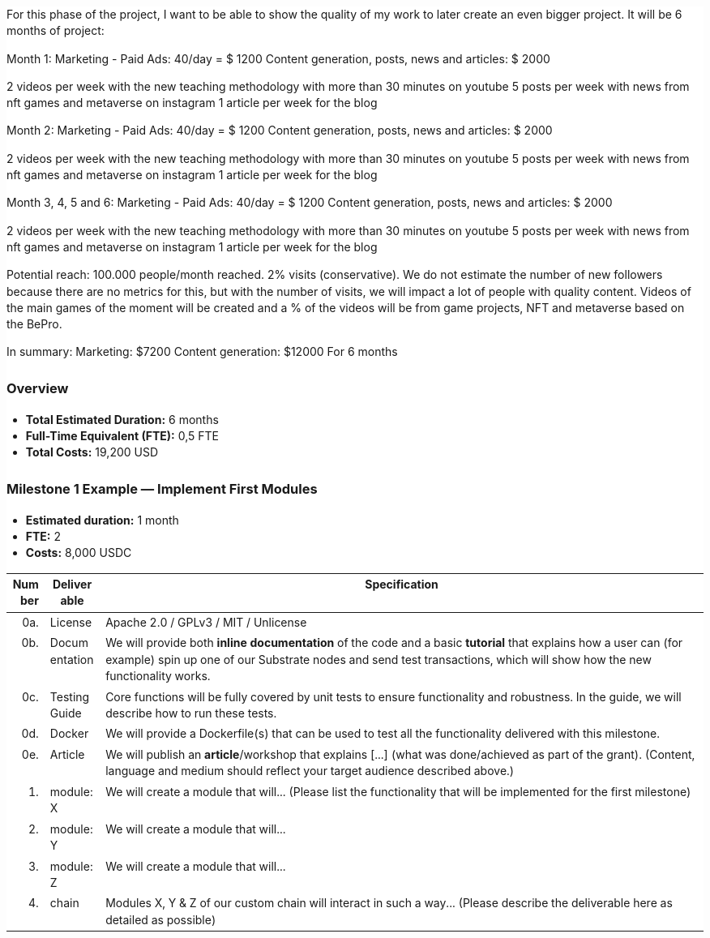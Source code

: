 For this phase of the project, I want to be able to show the quality of my work to later create an even bigger project. It will be 6 months of project: 

Month 1: 
Marketing - Paid Ads: 40/day = $ 1200 
Content generation, posts, news and articles: $ 2000

2 videos per week with the new teaching methodology with more than 30 minutes on youtube
5 posts per week with news from nft games and metaverse on instagram
1 article per week for the blog

Month 2: 
Marketing - Paid Ads: 40/day = $ 1200 
Content generation, posts, news and articles: $ 2000

2 videos per week with the new teaching methodology with more than 30 minutes on youtube
5 posts per week with news from nft games and metaverse on instagram
1 article per week for the blog

Month 3, 4, 5 and 6: 
Marketing - Paid Ads: 40/day = $ 1200 
Content generation, posts, news and articles: $ 2000

2 videos per week with the new teaching methodology with more than 30 minutes on youtube
5 posts per week with news from nft games and metaverse on instagram
1 article per week for the blog 

Potential reach: 100.000 people/month reached. 2% visits (conservative). We do not estimate the number of new followers because there are no metrics for this, but with the number of visits, we will impact a lot of people with quality content. Videos of the main games of the moment will be created and a % of the videos will be from game projects, NFT and metaverse based on the BePro.

In summary: 
Marketing: $7200 
Content generation: $12000 
For 6 months




### Overview

* **Total Estimated Duration:** 6 months
* **Full-Time Equivalent (FTE):** 0,5 FTE
* **Total Costs:** 19,200 USD

### Milestone 1 Example — Implement First Modules

* **Estimated duration:** 1 month
* **FTE:**  2
* **Costs:** 8,000 USDC

| Number | Deliverable | Specification |
| -----: | ----------- | ------------- |
| 0a. | License | Apache 2.0 / GPLv3 / MIT / Unlicense |
| 0b. | Documentation | We will provide both **inline documentation** of the code and a basic **tutorial** that explains how a user can (for example) spin up one of our Substrate nodes and send test transactions, which will show how the new functionality works. |
| 0c. | Testing Guide | Core functions will be fully covered by unit tests to ensure functionality and robustness. In the guide, we will describe how to run these tests. |
| 0d. | Docker | We will provide a Dockerfile(s) that can be used to test all the functionality delivered with this milestone. |
| 0e. | Article | We will publish an **article**/workshop that explains [...] (what was done/achieved as part of the grant). (Content, language and medium should reflect your target audience described above.)
| 1. | module: X | We will create a module that will... (Please list the functionality that will be implemented for the first milestone) |  
| 2. | module: Y | We will create a module that will... |  
| 3. | module: Z | We will create a module that will... |  
| 4. | chain | Modules X, Y & Z of our custom chain will interact in such a way... (Please describe the deliverable here as detailed as possible) |  
